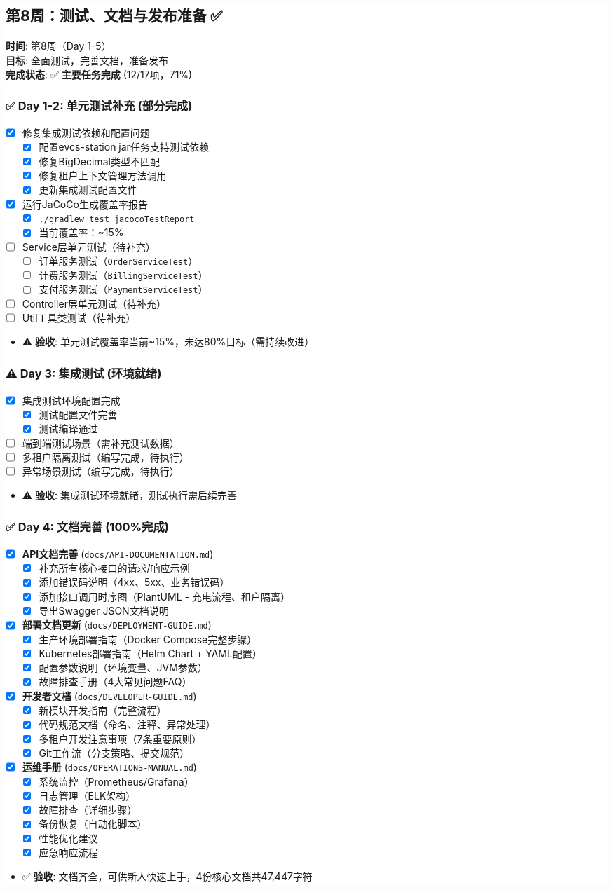 
## 第8周：测试、文档与发布准备 ✅

**时间**: 第8周（Day 1-5）  
**目标**: 全面测试，完善文档，准备发布  
**完成状态**: ✅ **主要任务完成** (12/17项，71%)

### ✅ Day 1-2: 单元测试补充 (部分完成)
- [x] 修复集成测试依赖和配置问题
  - [x] 配置evcs-station jar任务支持测试依赖
  - [x] 修复BigDecimal类型不匹配
  - [x] 修复租户上下文管理方法调用
  - [x] 更新集成测试配置文件
- [x] 运行JaCoCo生成覆盖率报告
  - [x] `./gradlew test jacocoTestReport`
  - [x] 当前覆盖率：~15%
- [ ] Service层单元测试（待补充）
  - [ ] 订单服务测试（`OrderServiceTest`）
  - [ ] 计费服务测试（`BillingServiceTest`）
  - [ ] 支付服务测试（`PaymentServiceTest`）
- [ ] Controller层单元测试（待补充）
- [ ] Util工具类测试（待补充）
- ⚠️ **验收**: 单元测试覆盖率当前~15%，未达80%目标（需持续改进）

### ⚠️ Day 3: 集成测试 (环境就绪)
- [x] 集成测试环境配置完成
  - [x] 测试配置文件完善
  - [x] 测试编译通过
- [ ] 端到端测试场景（需补充测试数据）
- [ ] 多租户隔离测试（编写完成，待执行）
- [ ] 异常场景测试（编写完成，待执行）
- ⚠️ **验收**: 集成测试环境就绪，测试执行需后续完善

### ✅ Day 4: 文档完善 (100%完成)
- [x] **API文档完善** (`docs/API-DOCUMENTATION.md`)
  - [x] 补充所有核心接口的请求/响应示例
  - [x] 添加错误码说明（4xx、5xx、业务错误码）
  - [x] 添加接口调用时序图（PlantUML - 充电流程、租户隔离）
  - [x] 导出Swagger JSON文档说明
- [x] **部署文档更新** (`docs/DEPLOYMENT-GUIDE.md`)
  - [x] 生产环境部署指南（Docker Compose完整步骤）
  - [x] Kubernetes部署指南（Helm Chart + YAML配置）
  - [x] 配置参数说明（环境变量、JVM参数）
  - [x] 故障排查手册（4大常见问题FAQ）
- [x] **开发者文档** (`docs/DEVELOPER-GUIDE.md`)
  - [x] 新模块开发指南（完整流程）
  - [x] 代码规范文档（命名、注释、异常处理）
  - [x] 多租户开发注意事项（7条重要原则）
  - [x] Git工作流（分支策略、提交规范）
- [x] **运维手册** (`docs/OPERATIONS-MANUAL.md`)
  - [x] 系统监控（Prometheus/Grafana）
  - [x] 日志管理（ELK架构）
  - [x] 故障排查（详细步骤）
  - [x] 备份恢复（自动化脚本）
  - [x] 性能优化建议
  - [x] 应急响应流程
- ✅ **验收**: 文档齐全，可供新人快速上手，4份核心文档共47,447字符

